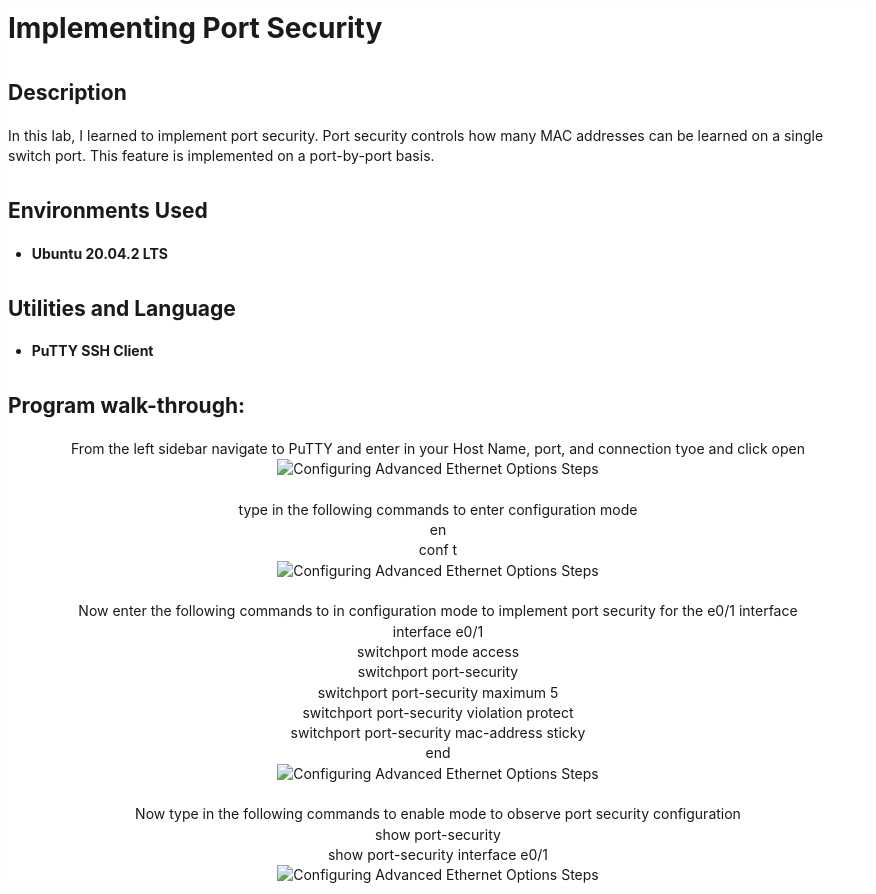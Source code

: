 <h1>Implementing Port Security</h1>


<h2>Description</h2>
In this lab, I learned to implement port security. Port security controls how many MAC addresses can be learned on a single switch port. This feature is implemented on a port-by-port basis.
<br />



<h2>Environments Used </h2>

- <b>Ubuntu 20.04.2 LTS</b> 

<h2>Utilities and Language </h2>

- <b>PuTTY SSH Client</b>

<h2>Program walk-through:</h2>

<p align="center">
From the left sidebar navigate to PuTTY and enter in your Host Name, port, and connection tyoe and click open<br/>
<img src="https://i.postimg.cc/D0kJZhBw/Screen-Shot-2023-03-02-at-11-26-55-PM.png" height="80%" width="80%" alt="Configuring Advanced Ethernet Options Steps"/>
<br />
  
  
  
  
<br />
type in the following commands to enter configuration mode  <br>
en <br>
conf t <br>
<img src="https://i.postimg.cc/vTVKrrrv/Screen-Shot-2023-03-02-at-11-31-18-PM.png" height="80%" width="80%" alt="Configuring Advanced Ethernet Options Steps"/>
<br />



<br />
Now enter the following commands to in configuration mode to implement port security for the e0/1 interface <br>
interface e0/1 <br>
switchport mode access <br>
switchport port-security <br>
switchport port-security maximum 5 <br>
switchport port-security violation protect <br>
switchport port-security mac-address sticky <br>
end <br>
<img src="https://i.postimg.cc/JzY4dmwd/Screen-Shot-2023-03-02-at-11-36-24-PM.png" height="80%" width="80%" alt="Configuring Advanced Ethernet Options Steps"/>
<br />



<br />
Now type in the following commands to enable mode to observe port security configuration<br>
show port-security <br>
show port-security interface e0/1 <br>
<img src="https://i.postimg.cc/GppzdF5m/Screen-Shot-2023-03-02-at-11-39-48-PM.png" height="80%" width="80%" alt="Configuring Advanced Ethernet Options Steps"/>
<br />

  
  
  
